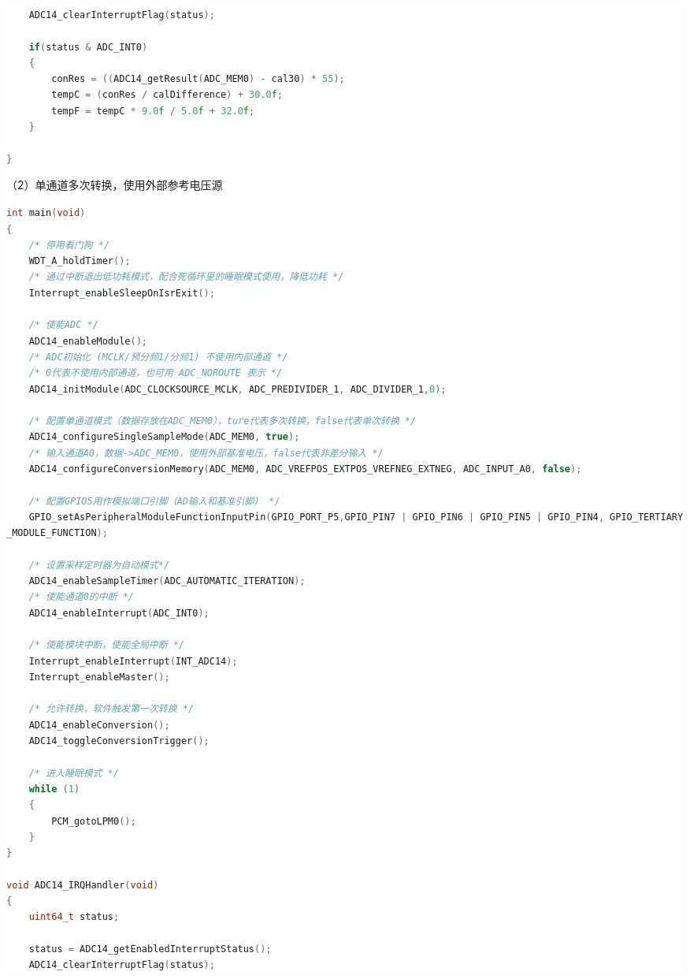 ```c
    ADC14_clearInterruptFlag(status);

    if(status & ADC_INT0)
    {
        conRes = ((ADC14_getResult(ADC_MEM0) - cal30) * 55);
        tempC = (conRes / calDifference) + 30.0f;
        tempF = tempC * 9.0f / 5.0f + 32.0f;
    }

}
```

（2）单通道多次转换，使用外部参考电压源

```c
int main(void)
{
    /* 停用看门狗 */
    WDT_A_holdTimer();
    /* 通过中断退出低功耗模式，配合死循环里的睡眠模式使用，降低功耗 */
    Interrupt_enableSleepOnIsrExit();
    
    /* 使能ADC */
    ADC14_enableModule();
    /* ADC初始化 (MCLK/预分频1/分频1) 不使用内部通道 */
    /* 0代表不使用内部通道，也可用 ADC_NOROUTE 表示 */
    ADC14_initModule(ADC_CLOCKSOURCE_MCLK, ADC_PREDIVIDER_1, ADC_DIVIDER_1,0);

    /* 配置单通道模式（数据存放在ADC_MEM0），ture代表多次转换，false代表单次转换 */
    ADC14_configureSingleSampleMode(ADC_MEM0, true);
    /* 输入通道A0，数据->ADC_MEM0，使用外部基准电压，false代表非差分输入 */
    ADC14_configureConversionMemory(ADC_MEM0, ADC_VREFPOS_EXTPOS_VREFNEG_EXTNEG, ADC_INPUT_A0, false);

    /* 配置GPIO5用作模拟端口引脚（AD输入和基准引脚） */
    GPIO_setAsPeripheralModuleFunctionInputPin(GPIO_PORT_P5,GPIO_PIN7 | GPIO_PIN6 | GPIO_PIN5 | GPIO_PIN4, GPIO_TERTIARY_MODULE_FUNCTION);

    /* 设置采样定时器为自动模式*/
    ADC14_enableSampleTimer(ADC_AUTOMATIC_ITERATION);
    /* 使能通道0的中断 */
    ADC14_enableInterrupt(ADC_INT0);

    /* 使能模块中断，使能全局中断 */
    Interrupt_enableInterrupt(INT_ADC14);
    Interrupt_enableMaster();

    /* 允许转换，软件触发第一次转换 */
    ADC14_enableConversion();
    ADC14_toggleConversionTrigger();

    /* 进入睡眠模式 */
    while (1)
    {
        PCM_gotoLPM0();
    }
}

void ADC14_IRQHandler(void)
{
    uint64_t status;

    status = ADC14_getEnabledInterruptStatus();
    ADC14_clearInterruptFlag(status);
```